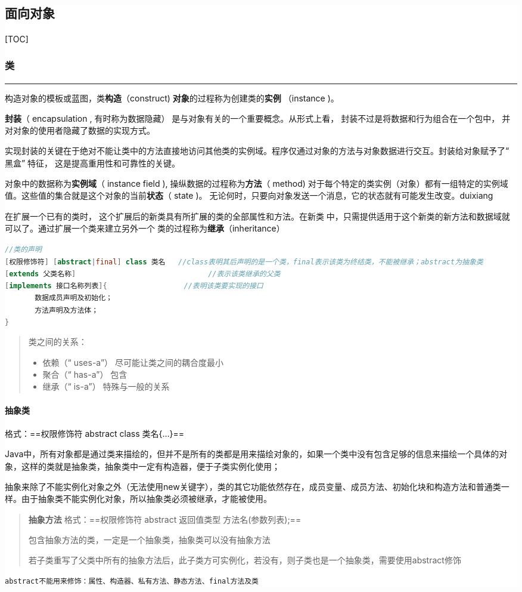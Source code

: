 ## 面向对象

[TOC]



### 类

****

构造对象的模板或蓝图，类**构造**（construct) **对象**的过程称为创建类的**实例** （instance )。

**封装**（ encapsulation , 有时称为数据隐藏） 是与对象有关的一个重要概念。从形式上看， 封装不过是将数据和行为组合在一个包中， 并对对象的使用者隐藏了数据的实现方式。

实现封装的关键在于绝对不能让类中的方法直接地访问其他类的实例域。程序仅通过对象的方法与对象数据进行交互。封装给对象赋予了“ 黑盒” 特征， 这是提高重用性和可靠性的关键。

对象中的数据称为**实例域**（ instance field ), 操纵数据的过程称为**方法**（ method) 对于每个特定的类实例（对象）都有一组特定的实例域值。这些值的集合就是这个对象的当前**状态**（ state )。 无论何时，只要向对象发送一个消息，它的状态就有可能发生改变。duixiang

在扩展一个已有的类时， 这个扩展后的新类具有所扩展的类的全部属性和方法。在新类 中，只需提供适用于这个新类的新方法和数据域就可以了。通过扩展一个类来建立另外一个 类的过程称为**继承**（inheritance）

```java
//类的声明
[权限修饰符] [abstract|final] class 类名   //class表明其后声明的是一个类，final表示该类为终结类，不能被继承；abstract为抽象类
[extends 父类名称]                               //表示该类继承的父类
[implements 接口名称列表]{                  //表明该类要实现的接口
       数据成员声明及初始化；
       方法声明及方法体；    
}
```



>类之间的关系：
>
>-  依赖（“ uses-a”） 尽可能让类之间的耦合度最小
>-  聚合（“ has-a”） 包含
>-  继承（“ is-a”）  特殊与一般的关系



#### 抽象类

格式：==权限修饰符 abstract class 类名{…}==

Java中，所有对象都是通过类来描绘的，但并不是所有的类都是用来描绘对象的，如果一个类中没有包含足够的信息来描绘一个具体的对象，这样的类就是抽象类，抽象类中一定有构造器，便于子类实例化使用；

抽象来除了不能实例化对象之外（无法使用new关键字），类的其它功能依然存在，成员变量、成员方法、初始化块和构造方法和普通类一样。由于抽象类不能实例化对象，所以抽象类必须被继承，才能被使用。

>  **抽象方法** 格式：==权限修饰符 abstract 返回值类型 方法名(参数列表);==
>
> 包含抽象方法的类，一定是一个抽象类，抽象类可以没有抽象方法
>
> 若子类重写了父类中所有的抽象方法后，此子类方可实例化，若没有，则子类也是一个抽象类，需要使用abstract修饰

```markdown
abstract不能用来修饰：属性、构造器、私有方法、静态方法、final方法及类
```
